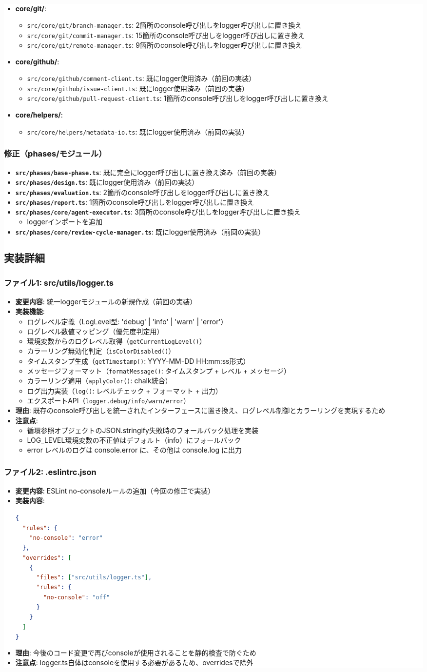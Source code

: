 - **core/git/**:
  - `src/core/git/branch-manager.ts`: 2箇所のconsole呼び出しをlogger呼び出しに置き換え
  - `src/core/git/commit-manager.ts`: 15箇所のconsole呼び出しをlogger呼び出しに置き換え
  - `src/core/git/remote-manager.ts`: 9箇所のconsole呼び出しをlogger呼び出しに置き換え

- **core/github/**:
  - `src/core/github/comment-client.ts`: 既にlogger使用済み（前回の実装）
  - `src/core/github/issue-client.ts`: 既にlogger使用済み（前回の実装）
  - `src/core/github/pull-request-client.ts`: 1箇所のconsole呼び出しをlogger呼び出しに置き換え

- **core/helpers/**:
  - `src/core/helpers/metadata-io.ts`: 既にlogger使用済み（前回の実装）

### 修正（phases/モジュール）

- **`src/phases/base-phase.ts`**: 既に完全にlogger呼び出しに置き換え済み（前回の実装）
- **`src/phases/design.ts`**: 既にlogger使用済み（前回の実装）
- **`src/phases/evaluation.ts`**: 2箇所のconsole呼び出しをlogger呼び出しに置き換え
- **`src/phases/report.ts`**: 1箇所のconsole呼び出しをlogger呼び出しに置き換え
- **`src/phases/core/agent-executor.ts`**: 3箇所のconsole呼び出しをlogger呼び出しに置き換え
  - loggerインポートを追加
- **`src/phases/core/review-cycle-manager.ts`**: 既にlogger使用済み（前回の実装）

## 実装詳細

### ファイル1: src/utils/logger.ts

- **変更内容**: 統一loggerモジュールの新規作成（前回の実装）
- **実装機能**:
  - ログレベル定義（LogLevel型: 'debug' | 'info' | 'warn' | 'error'）
  - ログレベル数値マッピング（優先度判定用）
  - 環境変数からのログレベル取得（`getCurrentLogLevel()`）
  - カラーリング無効化判定（`isColorDisabled()`）
  - タイムスタンプ生成（`getTimestamp()`: YYYY-MM-DD HH:mm:ss形式）
  - メッセージフォーマット（`formatMessage()`: タイムスタンプ + レベル + メッセージ）
  - カラーリング適用（`applyColor()`: chalk統合）
  - ログ出力実装（`log()`: レベルチェック + フォーマット + 出力）
  - エクスポートAPI（`logger.debug/info/warn/error`）
- **理由**: 既存のconsole呼び出しを統一されたインターフェースに置き換え、ログレベル制御とカラーリングを実現するため
- **注意点**:
  - 循環参照オブジェクトのJSON.stringify失敗時のフォールバック処理を実装
  - LOG_LEVEL環境変数の不正値はデフォルト（info）にフォールバック
  - error レベルのログは console.error に、その他は console.log に出力

### ファイル2: .eslintrc.json

- **変更内容**: ESLint no-consoleルールの追加（今回の修正で実装）
- **実装内容**:
  ```json
  {
    "rules": {
      "no-console": "error"
    },
    "overrides": [
      {
        "files": ["src/utils/logger.ts"],
        "rules": {
          "no-console": "off"
        }
      }
    ]
  }
  ```
- **理由**: 今後のコード変更で再びconsoleが使用されることを静的検査で防ぐため
- **注意点**: logger.ts自体はconsoleを使用する必要があるため、overridesで除外